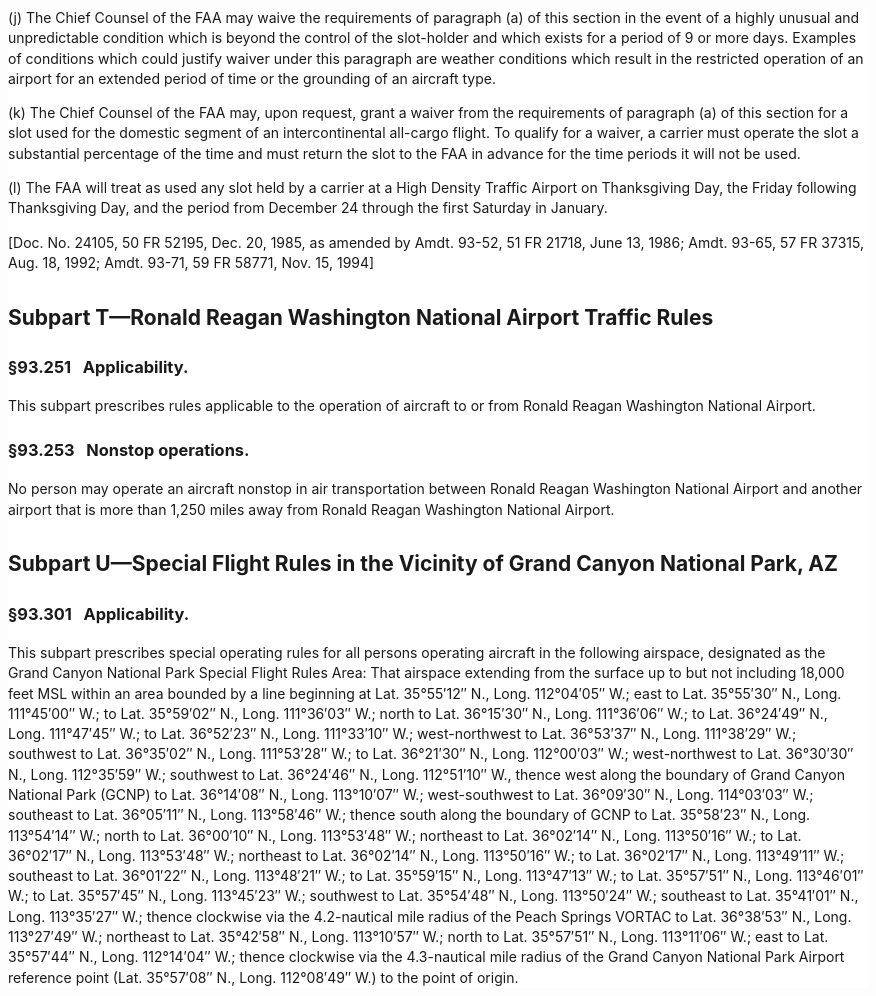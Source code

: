 \(j\) The Chief Counsel of the FAA may waive the requirements of paragraph (a) of this section in the event of a highly unusual and unpredictable condition which is beyond the control of the slot-holder and which exists for a period of 9 or more days. Examples of conditions which could justify waiver under this paragraph are weather conditions which result in the restricted operation of an airport for an extended period of time or the grounding of an aircraft type.

\(k\) The Chief Counsel of the FAA may, upon request, grant a waiver from the requirements of paragraph (a) of this section for a slot used for the domestic segment of an intercontinental all-cargo flight. To qualify for a waiver, a carrier must operate the slot a substantial percentage of the time and must return the slot to the FAA in advance for the time periods it will not be used.

\(l\) The FAA will treat as used any slot held by a carrier at a High Density Traffic Airport on Thanksgiving Day, the Friday following Thanksgiving Day, and the period from December 24 through the first Saturday in January.

\[Doc. No. 24105, 50 FR 52195, Dec. 20, 1985, as amended by Amdt. 93-52, 51 FR 21718, June 13, 1986; Amdt. 93-65, 57 FR 37315, Aug. 18, 1992; Amdt. 93-71, 59 FR 58771, Nov. 15, 1994\]

## Subpart T—Ronald Reagan Washington National Airport Traffic Rules

### §93.251   Applicability.

This subpart prescribes rules applicable to the operation of aircraft to or from Ronald Reagan Washington National Airport.

### §93.253   Nonstop operations.

No person may operate an aircraft nonstop in air transportation between Ronald Reagan Washington National Airport and another airport that is more than 1,250 miles away from Ronald Reagan Washington National Airport.

## Subpart U—Special Flight Rules in the Vicinity of Grand Canyon National Park, AZ

### §93.301   Applicability.

This subpart prescribes special operating rules for all persons operating aircraft in the following airspace, designated as the Grand Canyon National Park Special Flight Rules Area: That airspace extending from the surface up to but not including 18,000 feet MSL within an area bounded by a line beginning at Lat. 35°55′12″ N., Long. 112°04′05″ W.; east to Lat. 35°55′30″ N., Long. 111°45′00″ W.; to Lat. 35°59′02″ N., Long. 111°36′03″ W.; north to Lat. 36°15′30″ N., Long. 111°36′06″ W.; to Lat. 36°24′49″ N., Long. 111°47′45″ W.; to Lat. 36°52′23″ N., Long. 111°33′10″ W.; west-northwest to Lat. 36°53′37″ N., Long. 111°38′29″ W.; southwest to Lat. 36°35′02″ N., Long. 111°53′28″ W.; to Lat. 36°21′30″ N., Long. 112°00′03″ W.; west-northwest to Lat. 36°30′30″ N., Long. 112°35′59″ W.; southwest to Lat. 36°24′46″ N., Long. 112°51′10″ W., thence west along the boundary of Grand Canyon National Park (GCNP) to Lat. 36°14′08″ N., Long. 113°10′07″ W.; west-southwest to Lat. 36°09′30″ N., Long. 114°03′03″ W.; southeast to Lat. 36°05′11″ N., Long. 113°58′46″ W.; thence south along the boundary of GCNP to Lat. 35°58′23″ N., Long. 113°54′14″ W.; north to Lat. 36°00′10″ N., Long. 113°53′48″ W.; northeast to Lat. 36°02′14″ N., Long. 113°50′16″ W.; to Lat. 36°02′17″ N., Long. 113°53′48″ W.; northeast to Lat. 36°02′14″ N., Long. 113°50′16″ W.; to Lat. 36°02′17″ N., Long. 113°49′11″ W.; southeast to Lat. 36°01′22″ N., Long. 113°48′21″ W.; to Lat. 35°59′15″ N., Long. 113°47′13″ W.; to Lat. 35°57′51″ N., Long. 113°46′01″ W.; to Lat. 35°57′45″ N., Long. 113°45′23″ W.; southwest to Lat. 35°54′48″ N., Long. 113°50′24″ W.; southeast to Lat. 35°41′01″ N., Long. 113°35′27″ W.; thence clockwise via the 4.2-nautical mile radius of the Peach Springs VORTAC to Lat. 36°38′53″ N., Long. 113°27′49″ W.; northeast to Lat. 35°42′58″ N., Long. 113°10′57″ W.; north to Lat. 35°57′51″ N., Long. 113°11′06″ W.; east to Lat. 35°57′44″ N., Long. 112°14′04″ W.; thence clockwise via the 4.3-nautical mile radius of the Grand Canyon National Park Airport reference point (Lat. 35°57′08″ N., Long. 112°08′49″ W.) to the point of origin.
